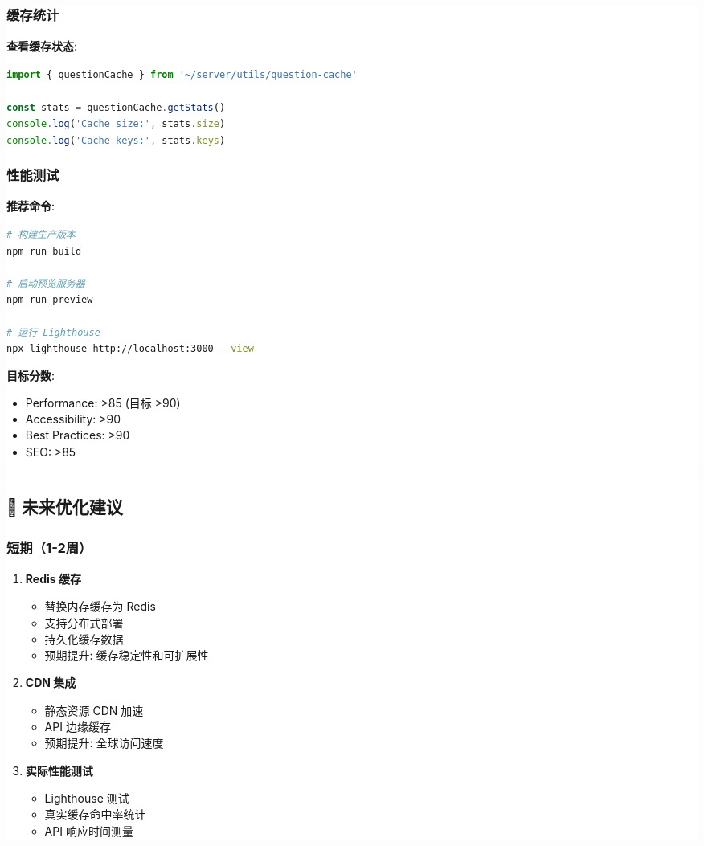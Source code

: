 ### 缓存统计

**查看缓存状态**:
```typescript
import { questionCache } from '~/server/utils/question-cache'

const stats = questionCache.getStats()
console.log('Cache size:', stats.size)
console.log('Cache keys:', stats.keys)
```

### 性能测试

**推荐命令**:
```bash
# 构建生产版本
npm run build

# 启动预览服务器
npm run preview

# 运行 Lighthouse
npx lighthouse http://localhost:3000 --view
```

**目标分数**:
- Performance: >85 (目标 >90)
- Accessibility: >90
- Best Practices: >90
- SEO: >85

---

## 🚀 未来优化建议

### 短期（1-2周）

1. **Redis 缓存**
   - 替换内存缓存为 Redis
   - 支持分布式部署
   - 持久化缓存数据
   - 预期提升: 缓存稳定性和可扩展性

2. **CDN 集成**
   - 静态资源 CDN 加速
   - API 边缘缓存
   - 预期提升: 全球访问速度

3. **实际性能测试**
   - Lighthouse 测试
   - 真实缓存命中率统计
   - API 响应时间测量
